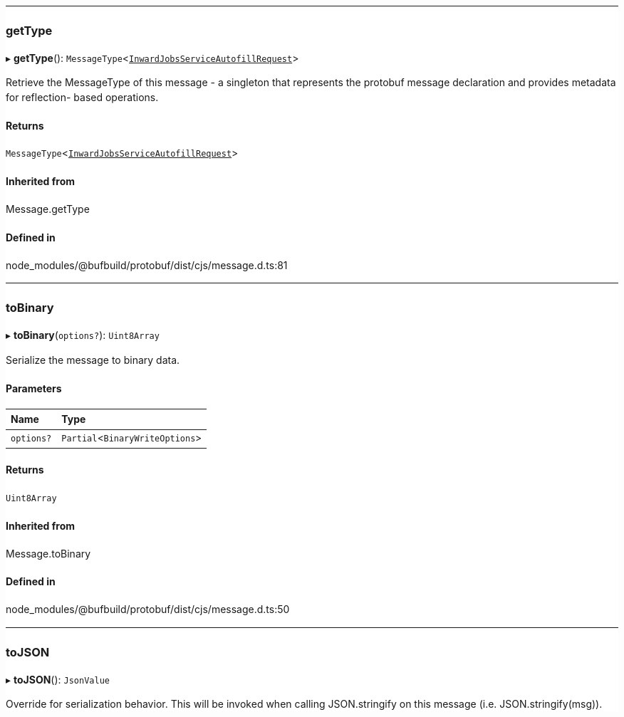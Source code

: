 ___

### getType

▸ **getType**(): `MessageType`\<[`InwardJobsServiceAutofillRequest`](InwardJobsServiceAutofillRequest.md)\>

Retrieve the MessageType of this message - a singleton that represents
the protobuf message declaration and provides metadata for reflection-
based operations.

#### Returns

`MessageType`\<[`InwardJobsServiceAutofillRequest`](InwardJobsServiceAutofillRequest.md)\>

#### Inherited from

Message.getType

#### Defined in

node_modules/@bufbuild/protobuf/dist/cjs/message.d.ts:81

___

### toBinary

▸ **toBinary**(`options?`): `Uint8Array`

Serialize the message to binary data.

#### Parameters

| Name | Type |
| :------ | :------ |
| `options?` | `Partial`\<`BinaryWriteOptions`\> |

#### Returns

`Uint8Array`

#### Inherited from

Message.toBinary

#### Defined in

node_modules/@bufbuild/protobuf/dist/cjs/message.d.ts:50

___

### toJSON

▸ **toJSON**(): `JsonValue`

Override for serialization behavior. This will be invoked when calling
JSON.stringify on this message (i.e. JSON.stringify(msg)).

